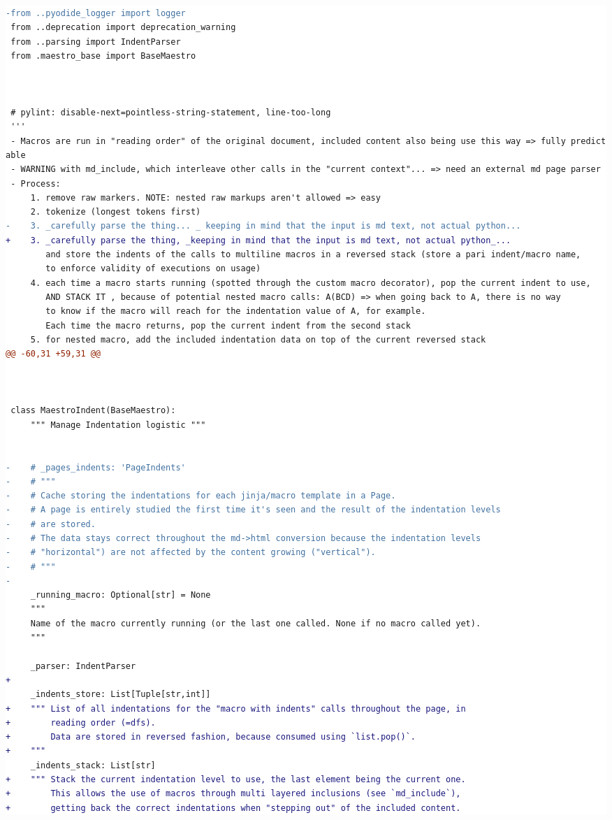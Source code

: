 ```diff
-from ..pyodide_logger import logger
 from ..deprecation import deprecation_warning
 from ..parsing import IndentParser
 from .maestro_base import BaseMaestro
 
 
 
 # pylint: disable-next=pointless-string-statement, line-too-long
 '''
 - Macros are run in "reading order" of the original document, included content also being use this way => fully predictable
 - WARNING with md_include, which interleave other calls in the "current context"... => need an external md page parser
 - Process:
     1. remove raw markers. NOTE: nested raw markups aren't allowed => easy
     2. tokenize (longest tokens first)
-    3. _carefully parse the thing... _ keeping in mind that the input is md text, not actual python...
+    3. _carefully parse the thing, _keeping in mind that the input is md text, not actual python_...
        and store the indents of the calls to multiline macros in a reversed stack (store a pari indent/macro name,
        to enforce validity of executions on usage)
     4. each time a macro starts running (spotted through the custom macro decorator), pop the current indent to use,
        AND STACK IT , because of potential nested macro calls: A(BCD) => when going back to A, there is no way
        to know if the macro will reach for the indentation value of A, for example.
        Each time the macro returns, pop the current indent from the second stack
     5. for nested macro, add the included indentation data on top of the current reversed stack
@@ -60,31 +59,31 @@
 
 
 
 class MaestroIndent(BaseMaestro):
     """ Manage Indentation logistic """
 
 
-    # _pages_indents: 'PageIndents'
-    # """
-    # Cache storing the indentations for each jinja/macro template in a Page.
-    # A page is entirely studied the first time it's seen and the result of the indentation levels
-    # are stored.
-    # The data stays correct throughout the md->html conversion because the indentation levels
-    # "horizontal") are not affected by the content growing ("vertical").
-    # """
-
     _running_macro: Optional[str] = None
     """
     Name of the macro currently running (or the last one called. None if no macro called yet).
     """
 
     _parser: IndentParser
+
     _indents_store: List[Tuple[str,int]]
+    """ List of all indentations for the "macro with indents" calls throughout the page, in
+        reading order (=dfs).
+        Data are stored in reversed fashion, because consumed using `list.pop()`.
+    """
     _indents_stack: List[str]
+    """ Stack the current indentation level to use, the last element being the current one.
+        This allows the use of macros through multi layered inclusions (see `md_include`),
+        getting back the correct indentations when "stepping out" of the included content.
```